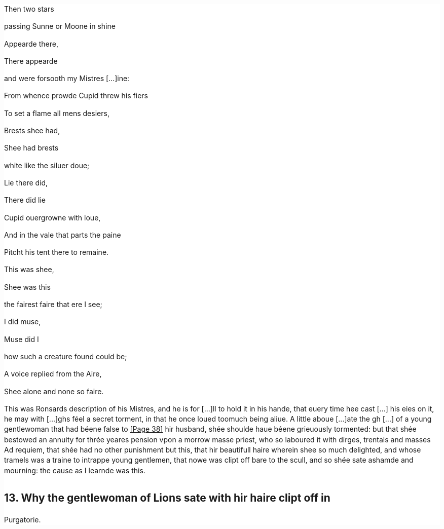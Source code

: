 Then two stars

passing Sunne or Moone in shine

Appearde there,

There appearde

and were forsooth my Mistres  [...]ine:

From whence prowde Cupid threw his fiers

To set a flame all mens desiers,

Brests shee had,

Shee had brests

white like the siluer doue;

Lie there did,

There did lie

Cupid ouergrowne with loue,

And in the vale that parts the paine

Pitcht his tent there to remaine.

This was shee,

Shee was this

the fairest faire that ere I see;

I did muse,

Muse did I

how such a creature found could be;

A voice replied from the Aire,

Shee alone and none so faire.

This was Ronsards description of his Mistres, and he is for [...]ll to hold it
in his hande, that euery time hee cast [...] his eies on it, he may with
[...]ghs féel a secret torment, in that he once loued toomuch being aliue. A
little aboue  [...]ate the gh [...] of a young gentlewoman that had béene
false to [[Page 38]](http://eebo.chadwyck.com/downloadtiff?vid=2591&page=23)
hir husband, shée shoulde haue béene grieuously tormen­ted: but that shée
bestowed an annuity for thrée yeares pension vpon a morrow masse priest, who
so laboured it with dirges, trentals and masses Ad requiem, that shée had no
other punishment but this, that hir beautifull haire wherein shee so much
delighted, and whose tramels was a traine to intrappe young gentlemen, that
nowe was clipt off bare to the scull, and so shée sate ashamde and mourning:
the cause as I learnde was this.

## 13\. Why the gentlewoman of Lions sate with hir haire clipt off in
Purgatorie.

